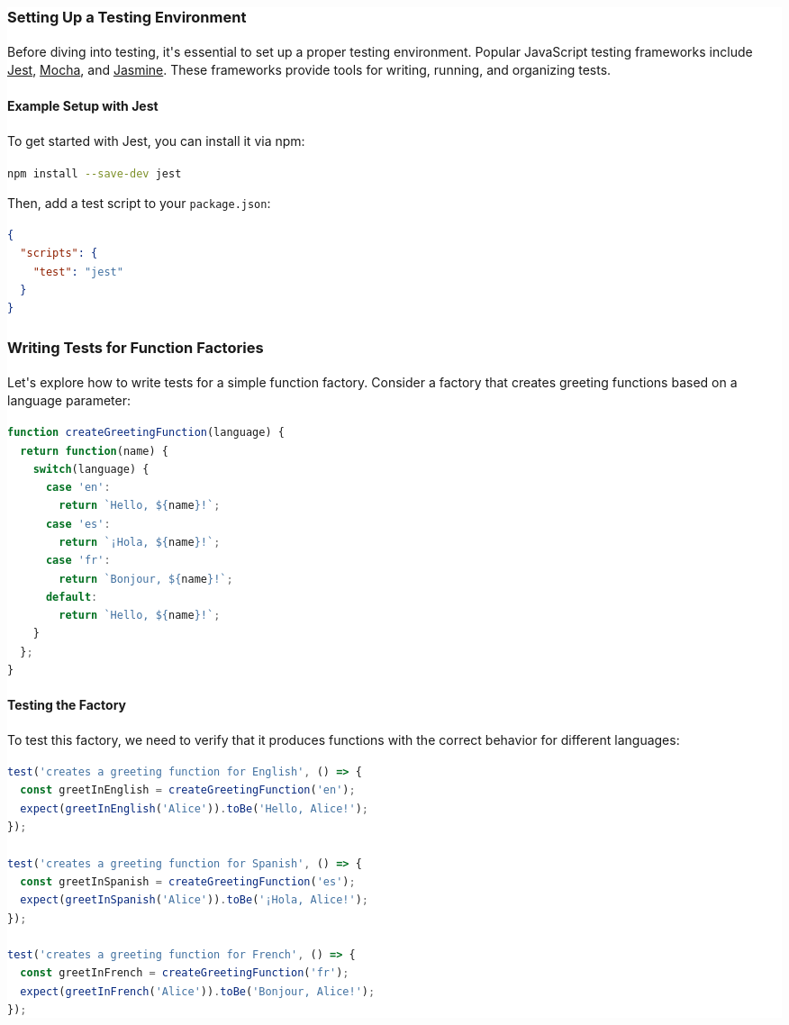 ### Setting Up a Testing Environment

Before diving into testing, it's essential to set up a proper testing environment. Popular JavaScript testing frameworks include [Jest](https://jestjs.io/), [Mocha](https://mochajs.org/), and [Jasmine](https://jasmine.github.io/). These frameworks provide tools for writing, running, and organizing tests.

#### Example Setup with Jest

To get started with Jest, you can install it via npm:

```bash
npm install --save-dev jest
```

Then, add a test script to your `package.json`:

```json
{
  "scripts": {
    "test": "jest"
  }
}
```

### Writing Tests for Function Factories

Let's explore how to write tests for a simple function factory. Consider a factory that creates greeting functions based on a language parameter:

```javascript
function createGreetingFunction(language) {
  return function(name) {
    switch(language) {
      case 'en':
        return `Hello, ${name}!`;
      case 'es':
        return `¡Hola, ${name}!`;
      case 'fr':
        return `Bonjour, ${name}!`;
      default:
        return `Hello, ${name}!`;
    }
  };
}
```

#### Testing the Factory

To test this factory, we need to verify that it produces functions with the correct behavior for different languages:

```javascript
test('creates a greeting function for English', () => {
  const greetInEnglish = createGreetingFunction('en');
  expect(greetInEnglish('Alice')).toBe('Hello, Alice!');
});

test('creates a greeting function for Spanish', () => {
  const greetInSpanish = createGreetingFunction('es');
  expect(greetInSpanish('Alice')).toBe('¡Hola, Alice!');
});

test('creates a greeting function for French', () => {
  const greetInFrench = createGreetingFunction('fr');
  expect(greetInFrench('Alice')).toBe('Bonjour, Alice!');
});

```